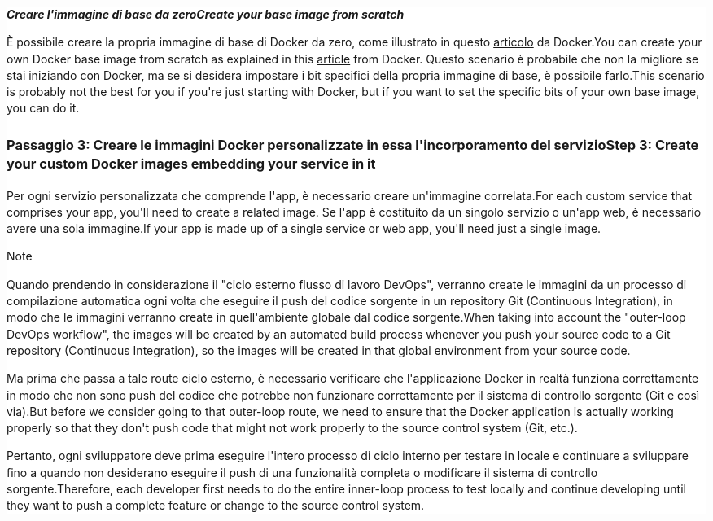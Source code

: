 <span data-ttu-id="8acb5-185">***Creare l'immagine di base da zero***</span><span class="sxs-lookup"><span data-stu-id="8acb5-185">***Create your base image from scratch***</span></span>

<span data-ttu-id="8acb5-186">È possibile creare la propria immagine di base di Docker da zero, come illustrato in questo [articolo](https://docs.docker.com/engine/userguide/eng-image/baseimages/) da Docker.</span><span class="sxs-lookup"><span data-stu-id="8acb5-186">You can create your own Docker base image from scratch as explained in this [article](https://docs.docker.com/engine/userguide/eng-image/baseimages/) from Docker.</span></span> <span data-ttu-id="8acb5-187">Questo scenario è probabile che non la migliore se stai iniziando con Docker, ma se si desidera impostare i bit specifici della propria immagine di base, è possibile farlo.</span><span class="sxs-lookup"><span data-stu-id="8acb5-187">This scenario is probably not the best for you if you're just starting with Docker, but if you want to set the specific bits of your own base image, you can do it.</span></span>

### <a name="step-3-create-your-custom-docker-images-embedding-your-service-in-it"></a><span data-ttu-id="8acb5-188">Passaggio 3: Creare le immagini Docker personalizzate in essa l'incorporamento del servizio</span><span class="sxs-lookup"><span data-stu-id="8acb5-188">Step 3: Create your custom Docker images embedding your service in it</span></span>

<span data-ttu-id="8acb5-189">Per ogni servizio personalizzata che comprende l'app, è necessario creare un'immagine correlata.</span><span class="sxs-lookup"><span data-stu-id="8acb5-189">For each custom service that comprises your app, you'll need to create a related image.</span></span> <span data-ttu-id="8acb5-190">Se l'app è costituito da un singolo servizio o un'app web, è necessario avere una sola immagine.</span><span class="sxs-lookup"><span data-stu-id="8acb5-190">If your app is made up of a single service or web app, you'll need just a single image.</span></span>

> [!NOTE]
>
> <span data-ttu-id="8acb5-191">Quando prendendo in considerazione il "ciclo esterno flusso di lavoro DevOps", verranno create le immagini da un processo di compilazione automatica ogni volta che eseguire il push del codice sorgente in un repository Git (Continuous Integration), in modo che le immagini verranno create in quell'ambiente globale dal codice sorgente.</span><span class="sxs-lookup"><span data-stu-id="8acb5-191">When taking into account the "outer-loop DevOps workflow", the images will be created by an automated build process whenever you push your source code to a Git repository (Continuous Integration), so the images will be created in that global environment from your source code.</span></span>
>
> <span data-ttu-id="8acb5-192">Ma prima che passa a tale route ciclo esterno, è necessario verificare che l'applicazione Docker in realtà funziona correttamente in modo che non sono push del codice che potrebbe non funzionare correttamente per il sistema di controllo sorgente (Git e così via).</span><span class="sxs-lookup"><span data-stu-id="8acb5-192">But before we consider going to that outer-loop route, we need to ensure that the Docker application is actually working properly so that they don't push code that might not work properly to the source control system (Git, etc.).</span></span>
>
> <span data-ttu-id="8acb5-193">Pertanto, ogni sviluppatore deve prima eseguire l'intero processo di ciclo interno per testare in locale e continuare a sviluppare fino a quando non desiderano eseguire il push di una funzionalità completa o modificare il sistema di controllo sorgente.</span><span class="sxs-lookup"><span data-stu-id="8acb5-193">Therefore, each developer first needs to do the entire inner-loop process to test locally and continue developing until they want to push a complete feature or change to the source control system.</span></span>
